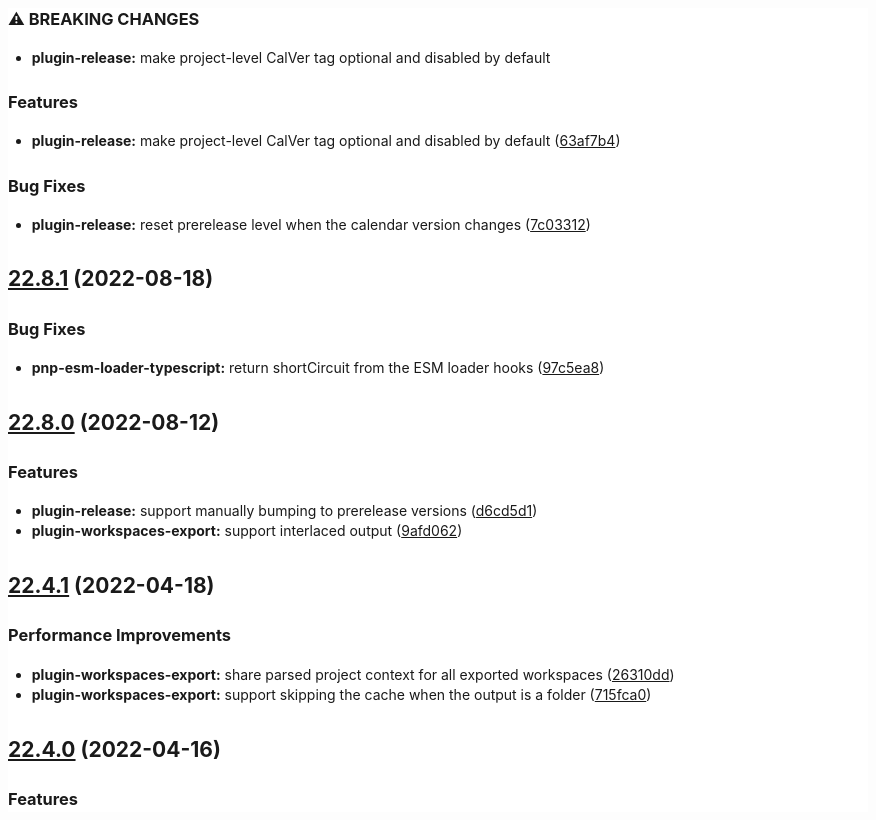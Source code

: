 
### ⚠ BREAKING CHANGES

* **plugin-release:** make project-level CalVer tag optional and disabled by default

### Features

* **plugin-release:** make project-level CalVer tag optional and disabled by default ([63af7b4](https://github.com/kherock/yarn-plugins/commit/63af7b4c933a3f7ab0914db67656b15de3043bbf))


### Bug Fixes

* **plugin-release:** reset prerelease level when the calendar version changes ([7c03312](https://github.com/kherock/yarn-plugins/commit/7c03312338e000c52e2b3b4410565fe952da3d43))

## [22.8.1](https://github.com/kherock/yarn-plugins/compare/v22.8.0...v22.8.1) (2022-08-18)


### Bug Fixes

* **pnp-esm-loader-typescript:** return shortCircuit from the ESM loader hooks ([97c5ea8](https://github.com/kherock/yarn-plugins/commit/97c5ea89762f670785a7a9293aa3269ba6483446))

## [22.8.0](https://github.com/kherock/yarn-plugins/compare/v22.4.1...v22.8.0) (2022-08-12)


### Features

* **plugin-release:** support manually bumping to prerelease versions ([d6cd5d1](https://github.com/kherock/yarn-plugins/commit/d6cd5d1050c93a74e2ed196b1536675a2f59536c))
* **plugin-workspaces-export:** support interlaced output ([9afd062](https://github.com/kherock/yarn-plugins/commit/9afd062855681c557ee2c466031d7730e661bc80))

## [22.4.1](https://github.com/kherock/yarn-plugins/compare/v22.4.0...v22.4.1) (2022-04-18)


### Performance Improvements

* **plugin-workspaces-export:** share parsed project context for all exported workspaces ([26310dd](https://github.com/kherock/yarn-plugins/commit/26310ddac9f8c5037716305fe1c9c9418beb41dc))
* **plugin-workspaces-export:** support skipping the cache when the output is a folder ([715fca0](https://github.com/kherock/yarn-plugins/commit/715fca02cb3372ccfd3bc039c027ac7030a1f847))

## [22.4.0](https://github.com/kherock/yarn-plugins/compare/v22.3.2...v22.4.0) (2022-04-16)


### Features

